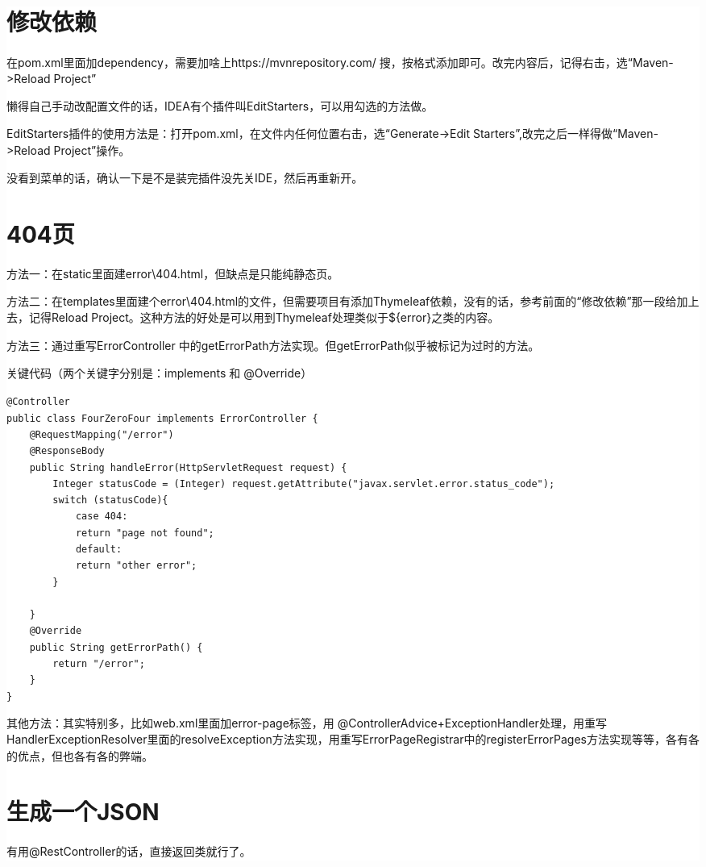 
# 修改依赖

在pom.xml里面加dependency，需要加啥上https://mvnrepository.com/ 搜，按格式添加即可。改完内容后，记得右击，选“Maven->Reload Project”

懒得自己手动改配置文件的话，IDEA有个插件叫EditStarters，可以用勾选的方法做。

EditStarters插件的使用方法是：打开pom.xml，在文件内任何位置右击，选“Generate->Edit Starters”,改完之后一样得做“Maven->Reload Project”操作。

没看到菜单的话，确认一下是不是装完插件没先关IDE，然后再重新开。



# 404页

方法一：在static里面建error\404.html，但缺点是只能纯静态页。

方法二：在templates里面建个error\404.html的文件，但需要项目有添加Thymeleaf依赖，没有的话，参考前面的“修改依赖”那一段给加上去，记得Reload Project。这种方法的好处是可以用到Thymeleaf处理类似于${error}之类的内容。

方法三：通过重写ErrorController 中的getErrorPath方法实现。但getErrorPath似乎被标记为过时的方法。

关键代码（两个关键字分别是：implements 和 @Override）

```
@Controller
public class FourZeroFour implements ErrorController {
    @RequestMapping("/error")
    @ResponseBody
    public String handleError(HttpServletRequest request) {
        Integer statusCode = (Integer) request.getAttribute("javax.servlet.error.status_code");
        switch (statusCode){
            case 404:
            return "page not found";
            default:
            return "other error";
        }

    }
    @Override
    public String getErrorPath() {
        return "/error";
    }
}
```
其他方法：其实特别多，比如web.xml里面加error-page标签，用
@ControllerAdvice+ExceptionHandler处理，用重写HandlerExceptionResolver里面的resolveException方法实现，用重写ErrorPageRegistrar中的registerErrorPages方法实现等等，各有各的优点，但也各有各的弊端。

# 生成一个JSON

有用@RestController的话，直接返回类就行了。
